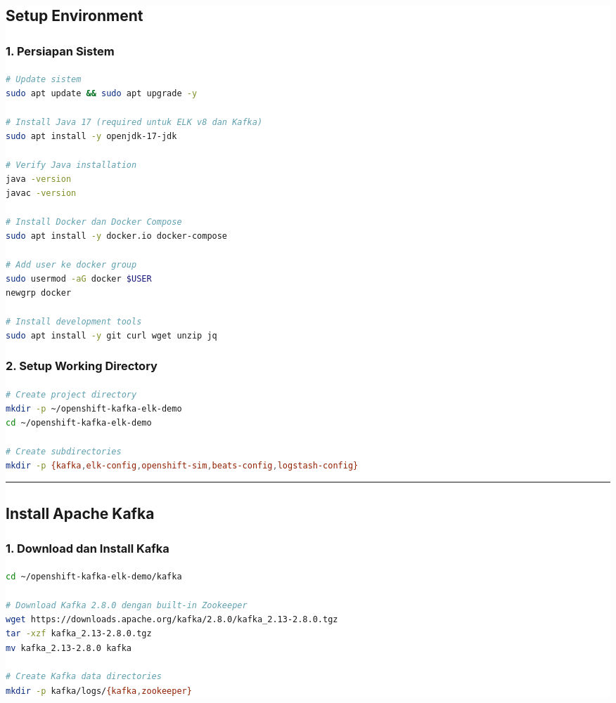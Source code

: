 
## Setup Environment

### 1. Persiapan Sistem

```bash
# Update sistem
sudo apt update && sudo apt upgrade -y

# Install Java 17 (required untuk ELK v8 dan Kafka)
sudo apt install -y openjdk-17-jdk

# Verify Java installation
java -version
javac -version

# Install Docker dan Docker Compose
sudo apt install -y docker.io docker-compose

# Add user ke docker group
sudo usermod -aG docker $USER
newgrp docker

# Install development tools
sudo apt install -y git curl wget unzip jq
```

### 2. Setup Working Directory

```bash
# Create project directory
mkdir -p ~/openshift-kafka-elk-demo
cd ~/openshift-kafka-elk-demo

# Create subdirectories
mkdir -p {kafka,elk-config,openshift-sim,beats-config,logstash-config}
```

---

## Install Apache Kafka

### 1. Download dan Install Kafka

```bash
cd ~/openshift-kafka-elk-demo/kafka

# Download Kafka 2.8.0 dengan built-in Zookeeper
wget https://downloads.apache.org/kafka/2.8.0/kafka_2.13-2.8.0.tgz
tar -xzf kafka_2.13-2.8.0.tgz
mv kafka_2.13-2.8.0 kafka

# Create Kafka data directories
mkdir -p kafka/logs/{kafka,zookeeper}
```

